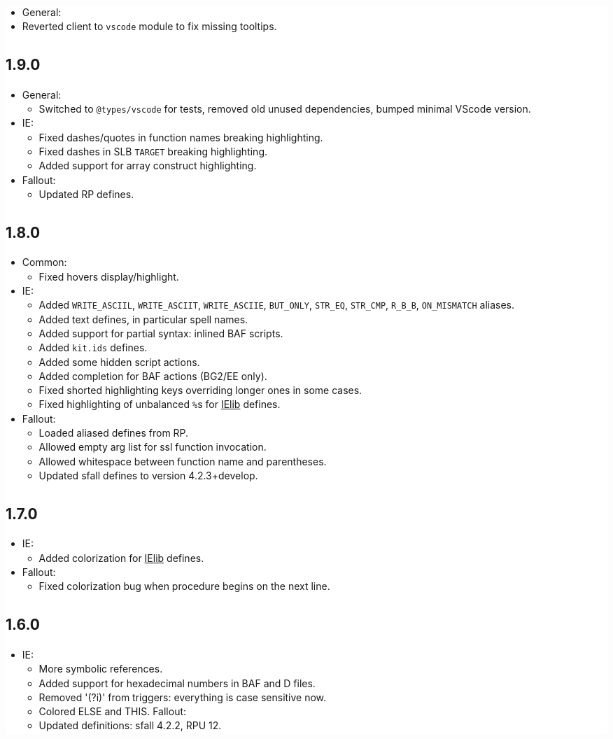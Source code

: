 - General:
- Reverted client to `vscode` module to fix missing tooltips.

## 1.9.0

- General:
  - Switched to `@types/vscode` for tests, removed old unused dependencies, bumped minimal VScode version.
- IE:
  - Fixed dashes/quotes in function names breaking highlighting.
  - Fixed dashes in SLB `TARGET` breaking highlighting.
  - Added support for array construct highlighting.
- Fallout:
  - Updated RP defines.

## 1.8.0

- Common:
  - Fixed hovers display/highlight.
- IE:
  - Added `WRITE_ASCIIL`, `WRITE_ASCIIT`, `WRITE_ASCIIE`, `BUT_ONLY`, `STR_EQ`, `STR_CMP`, `R_B_B`, `ON_MISMATCH` aliases.
  - Added text defines, in particular spell names.
  - Added support for partial syntax: inlined BAF scripts.
  - Added `kit.ids` defines.
  - Added some hidden script actions.
  - Added completion for BAF actions (BG2/EE only).
  - Fixed shorted highlighting keys overriding longer ones in some cases.
  - Fixed highlighting of unbalanced `%`s for [IElib](https://github.com/BGforgeNet/BGforge-MLS-IElib) defines.
- Fallout:
  - Loaded aliased defines from RP.
  - Allowed empty arg list for ssl function invocation.
  - Allowed whitespace between function name and parentheses.
  - Updated sfall defines to version 4.2.3+develop.

## 1.7.0

- IE:
  - Added colorization for [IElib](https://github.com/BGforgeNet/BGforge-MLS-IElib) defines.
- Fallout:
  - Fixed colorization bug when procedure begins on the next line.

## 1.6.0

- IE:
  - More symbolic references.
  - Added support for hexadecimal numbers in BAF and D files.
  - Removed '(?i)' from triggers: everything is case sensitive now.
  - Colored ELSE and THIS.
    Fallout:
  - Updated definitions: sfall 4.2.2, RPU 12.
